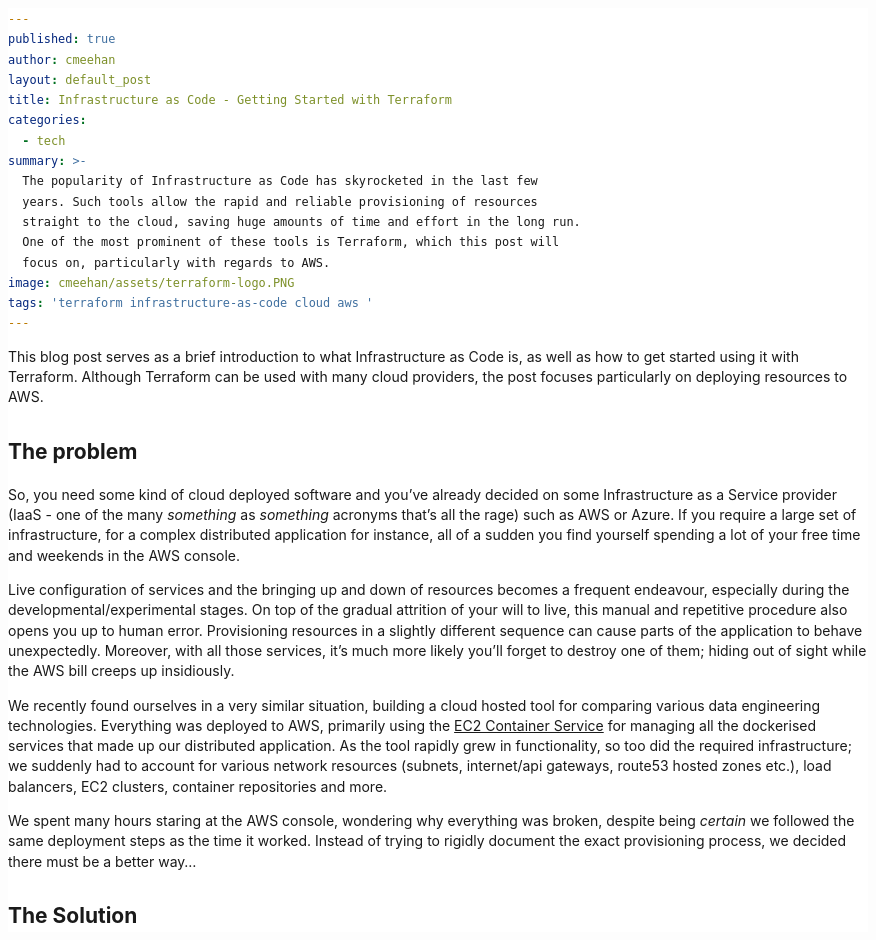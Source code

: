 ```yaml
---
published: true
author: cmeehan
layout: default_post
title: Infrastructure as Code - Getting Started with Terraform
categories:
  - tech
summary: >-
  The popularity of Infrastructure as Code has skyrocketed in the last few
  years. Such tools allow the rapid and reliable provisioning of resources
  straight to the cloud, saving huge amounts of time and effort in the long run.
  One of the most prominent of these tools is Terraform, which this post will
  focus on, particularly with regards to AWS.
image: cmeehan/assets/terraform-logo.PNG
tags: 'terraform infrastructure-as-code cloud aws '
---
```

This blog post serves as a brief introduction to what Infrastructure as Code is, as well as how to get started using it with Terraform. Although Terraform can be used with many cloud providers, the post focuses particularly on deploying resources to AWS.

## The problem

So, you need some kind of cloud deployed software and you’ve already decided on some Infrastructure as a Service provider (IaaS - one of the many *something* as *something* acronyms that’s all the rage) such as AWS or Azure. If you require a large set of infrastructure, for a complex distributed application for instance, all of a sudden you find yourself spending a lot of your free time and weekends in the AWS console.

Live configuration of services and the bringing up and down of resources becomes a frequent endeavour, especially during the developmental/experimental stages. On top of the gradual attrition of your will to live, this manual and repetitive procedure also opens you up to human error. Provisioning resources in a slightly different sequence can cause parts of the application to behave unexpectedly. Moreover, with all those services, it’s much more likely you’ll forget to destroy one of them; hiding out of sight while the AWS bill creeps up insidiously.

We recently found ourselves in a very similar situation, building a cloud hosted tool for comparing various data engineering technologies. Everything was deployed to AWS, primarily using the [EC2 Container Service](https://docs.aws.amazon.com/AmazonECS/latest/developerguide/Welcome.html) for managing all the dockerised services that made up our distributed application. As the tool rapidly grew in functionality, so too did the required infrastructure; we suddenly had to account for various network resources (subnets, internet/api gateways, route53 hosted zones etc.), load balancers, EC2 clusters,  container repositories and more. 

We spent many hours staring at the AWS console, wondering why everything was broken, despite being *certain* we followed the same deployment steps as the time it worked. Instead of trying to rigidly document the exact provisioning process, we decided there must be a better way…

## The Solution

